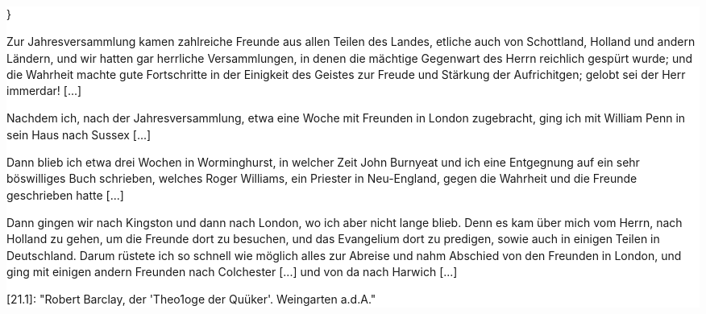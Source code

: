 }

Zur Jahresversammlung kamen zahlreiche Freunde aus
allen Teilen des Landes, etliche auch von Schottland, Holland
und andern Ländern, und wir hatten gar herrliche Versammlungen,
in denen die mächtige Gegenwart des Herrn reichlich gespürt
wurde; und die Wahrheit machte gute Fortschritte in der Einigkeit
des Geistes zur Freude und Stärkung der Aufrichitgen;
gelobt sei der Herr immerdar! [...]

Nachdem ich, nach der Jahresversammlung, etwa eine Woche
mit Freunden in London zugebracht, ging ich mit William Penn
in sein Haus nach Sussex [...]

Dann blieb ich etwa drei Wochen in Worminghurst, in
welcher Zeit John Burnyeat
und ich eine Entgegnung auf ein
sehr böswilliges Buch schrieben, welches Roger Williams,
ein Priester in Neu-England, gegen die Wahrheit und die Freunde
geschrieben hatte [...]

Dann gingen wir nach Kingston und dann nach London, wo
ich aber nicht lange blieb. Denn es kam über mich vom Herrn,
nach Holland zu gehen, um die Freunde dort zu besuchen, und
das Evangelium dort zu predigen, sowie auch in einigen Teilen
in Deutschland. Darum rüstete ich so schnell wie möglich alles
zur Abreise und nahm Abschied von den Freunden in London,
und ging mit einigen andern Freunden nach Colchester [...] und
von da nach Harwich [...]


[21.1]: "Robert Barclay, der 'Theo1oge der Quüker'. Weingarten a.d.A."